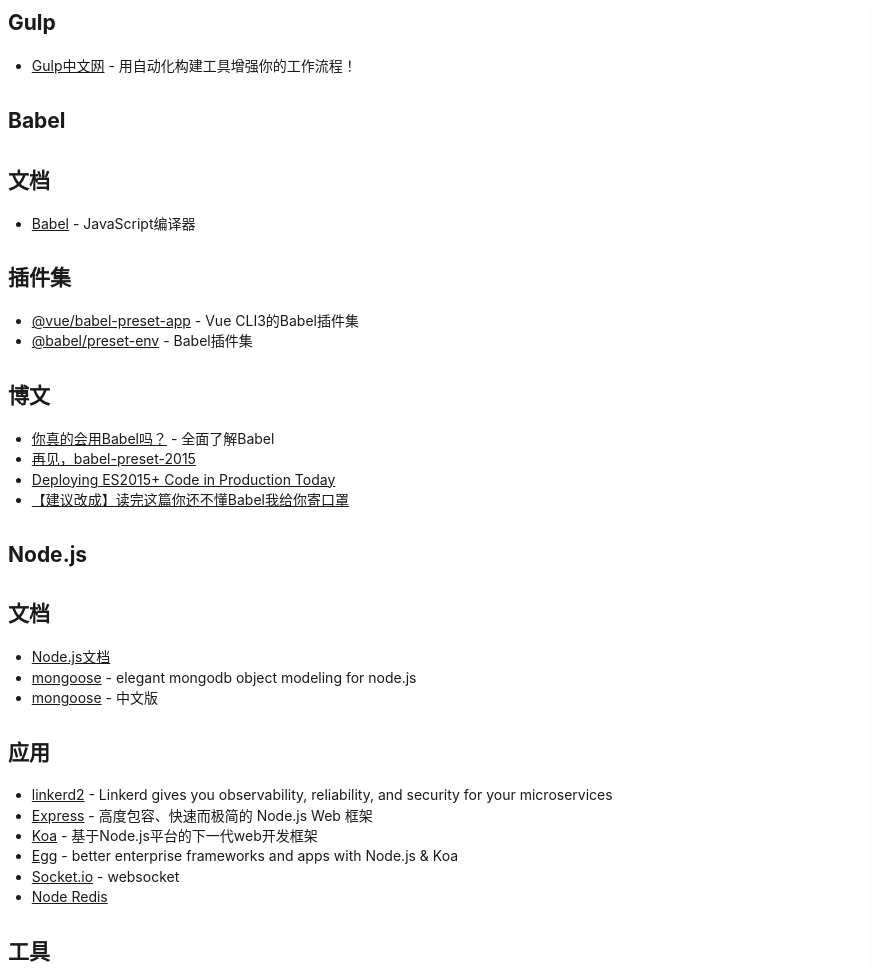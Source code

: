 ## Gulp

- [Gulp中文网](https://www.gulpjs.com.cn/) - 用自动化构建工具增强你的工作流程！

## Babel

## 文档

- [Babel](https://www.babeljs.cn/) - JavaScript编译器

## 插件集

- [@vue/babel-preset-app](https://github.com/vuejs/vue-cli/tree/dev/packages/%40vue/babel-preset-app) - Vue CLI3的Babel插件集
- [@babel/preset-env](https://github.com/babel/babel/tree/master/packages/babel-preset-env) - Babel插件集



## 博文

- [你真的会用Babel吗？](https://juejin.im/post/59b9ffa8f265da06710d8e89#comment) - 全面了解Babel
- [再见，babel-preset-2015](https://zhuanlan.zhihu.com/p/29506685)
- [Deploying ES2015+ Code in Production Today](https://philipwalton.com/articles/deploying-es2015-code-in-production-today/)
- [【建议改成】读完这篇你还不懂Babel我给你寄口罩](https://juejin.im/post/5e477139f265da574c566dda)


## Node.js

## 文档

- [Node.js文档](http://nodejs.cn/api/)
- [mongoose](https://mongoosejs.com/) - elegant mongodb object modeling for node.js
- [mongoose](https://mongoosedoc.top/) - 中文版

## 应用

- [linkerd2](https://linkerd.io/) - Linkerd gives you observability, reliability, and security for your microservices
- [Express](https://expressjs.com/zh-cn/) - 高度包容、快速而极简的 Node.js Web 框架
- [Koa](https://koa.bootcss.com/) - 基于Node.js平台的下一代web开发框架
- [Egg](https://eggjs.org/zh-cn/index.html) - better enterprise frameworks and apps with Node.js & Koa
- [Socket.io](https://socket.io/#examples) - websocket
- [Node Redis](https://github.com/NodeRedis/node_redis)

## 工具
